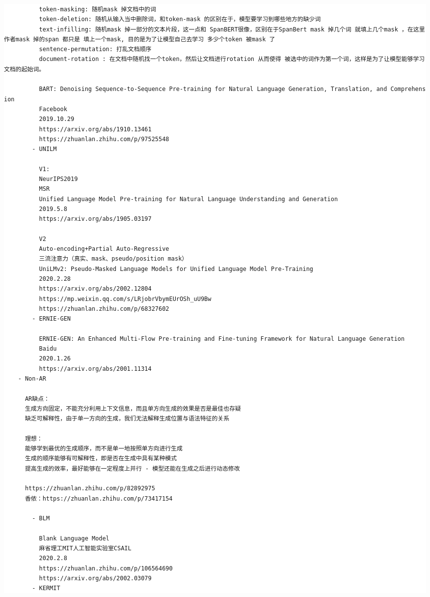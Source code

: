 			  token-masking: 随机mask 掉文档中的词
			  token-deletion: 随机从输入当中删除词，和token-mask 的区别在于，模型要学习到哪些地方的缺少词
			  text-infilling: 随机mask 掉一部分的文本片段，这一点和 SpanBERT很像，区别在于SpanBert mask 掉几个词 就填上几个mask ，在这里作者mask 掉的span 都只是 填上一个mask, 目的是为了让模型自己去学习 多少个token 被mask 了
			  sentence-permutation: 打乱文档顺序
			  document-rotation : 在文档中随机找一个token，然后让文档进行rotation 从而使得 被选中的词作为第一个词，这样是为了让模型能够学习文档的起始词。
			  
			  BART: Denoising Sequence-to-Sequence Pre-training for Natural Language Generation, Translation, and Comprehension
			  Facebook
			  2019.10.29
			  https://arxiv.org/abs/1910.13461
			  https://zhuanlan.zhihu.com/p/97525548
			- UNILM

			  V1: 
			  NeurIPS2019
			  MSR
			  Unified Language Model Pre-training for Natural Language Understanding and Generation
			  2019.5.8 
			  https://arxiv.org/abs/1905.03197
			  
			  V2
			  Auto-encoding+Partial Auto-Regressive
			  三流注意力（真实、mask、pseudo/position mask）
			  UniLMv2: Pseudo-Masked Language Models for Unified Language Model Pre-Training
			  2020.2.28
			  https://arxiv.org/abs/2002.12804
			  https://mp.weixin.qq.com/s/LRjobrVbymEUrOSh_uU9Bw
			  https://zhuanlan.zhihu.com/p/68327602
			- ERNIE-GEN

			  ERNIE-GEN: An Enhanced Multi-Flow Pre-training and Fine-tuning Framework for Natural Language Generation
			  Baidu
			  2020.1.26
			  https://arxiv.org/abs/2001.11314
		- Non-AR

		  AR缺点：
		  生成方向固定，不能充分利用上下文信息，而且单方向生成的效果是否是最佳也存疑
		  缺乏可解释性，由于单一方向的生成，我们无法解释生成位置与语法特征的关系
		  
		  理想：
		  能够学到最优的生成顺序，而不是单一地按照单方向进行生成
		  生成的顺序能够有可解释性，即是否在生成中具有某种模式
		  提高生成的效率，最好能够在一定程度上并行 - 模型还能在生成之后进行动态修改
		  
		  https://zhuanlan.zhihu.com/p/82892975
		  香侬：https://zhuanlan.zhihu.com/p/73417154
		  
			- BLM

			  Blank Language Model
			  麻省理工MIT人工智能实验室CSAIL
			  2020.2.8
			  https://zhuanlan.zhihu.com/p/106564690
			  https://arxiv.org/abs/2002.03079
			- KERMIT

